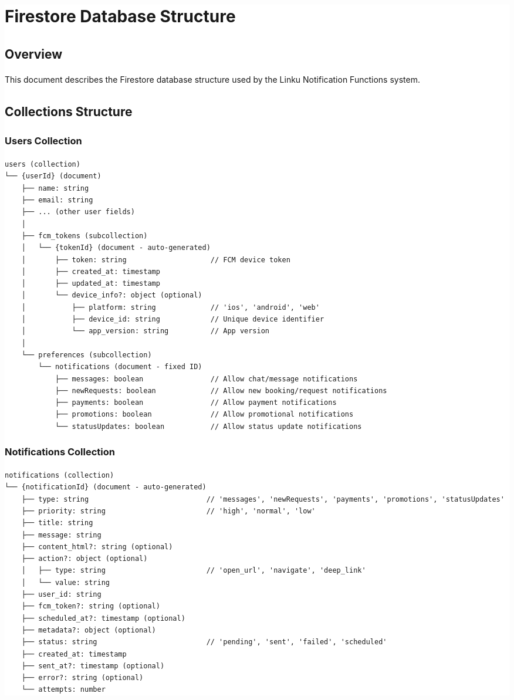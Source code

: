 # Firestore Database Structure

## Overview

This document describes the Firestore database structure used by the Linku Notification Functions system.

## Collections Structure

### Users Collection

```
users (collection)
└── {userId} (document)
    ├── name: string
    ├── email: string
    ├── ... (other user fields)
    │
    ├── fcm_tokens (subcollection)
    │   └── {tokenId} (document - auto-generated)
    │       ├── token: string                    // FCM device token
    │       ├── created_at: timestamp
    │       ├── updated_at: timestamp
    │       └── device_info?: object (optional)
    │           ├── platform: string             // 'ios', 'android', 'web'
    │           ├── device_id: string            // Unique device identifier
    │           └── app_version: string          // App version
    │
    └── preferences (subcollection)
        └── notifications (document - fixed ID)
            ├── messages: boolean                // Allow chat/message notifications
            ├── newRequests: boolean             // Allow new booking/request notifications
            ├── payments: boolean                // Allow payment notifications
            ├── promotions: boolean              // Allow promotional notifications
            └── statusUpdates: boolean           // Allow status update notifications
```

### Notifications Collection

```
notifications (collection)
└── {notificationId} (document - auto-generated)
    ├── type: string                            // 'messages', 'newRequests', 'payments', 'promotions', 'statusUpdates'
    ├── priority: string                        // 'high', 'normal', 'low'
    ├── title: string
    ├── message: string
    ├── content_html?: string (optional)
    ├── action?: object (optional)
    │   ├── type: string                        // 'open_url', 'navigate', 'deep_link'
    │   └── value: string
    ├── user_id: string
    ├── fcm_token?: string (optional)
    ├── scheduled_at?: timestamp (optional)
    ├── metadata?: object (optional)
    ├── status: string                          // 'pending', 'sent', 'failed', 'scheduled'
    ├── created_at: timestamp
    ├── sent_at?: timestamp (optional)
    ├── error?: string (optional)
    └── attempts: number
```

